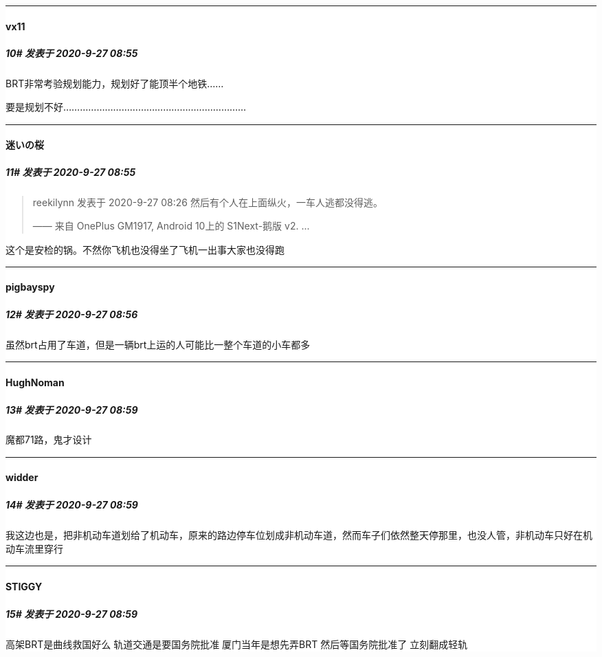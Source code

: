 
-----

####  vx11  
##### 10#       发表于 2020-9-27 08:55


BRT非常考验规划能力，规划好了能顶半个地铁……

要是规划不好…………………………………………………………


-----

####  迷いの桜  
##### 11#       发表于 2020-9-27 08:55


<blockquote>reekilynn 发表于 2020-9-27 08:26
然后有个人在上面纵火，一车人逃都没得逃。


—— 来自 OnePlus GM1917, Android 10上的 S1Next-鹅版 v2. ...</blockquote>
这个是安检的锅。不然你飞机也没得坐了飞机一出事大家也没得跑


-----

####  pigbayspy  
##### 12#       发表于 2020-9-27 08:56


虽然brt占用了车道，但是一辆brt上运的人可能比一整个车道的小车都多


-----

####  HughNoman  
##### 13#       发表于 2020-9-27 08:59


魔都71路，鬼才设计


-----

####  widder  
##### 14#       发表于 2020-9-27 08:59


我这边也是，把非机动车道划给了机动车，原来的路边停车位划成非机动车道，然而车子们依然整天停那里，也没人管，非机动车只好在机动车流里穿行


-----

####  STIGGY  
##### 15#       发表于 2020-9-27 08:59


高架BRT是曲线救国好么 轨道交通是要国务院批准 厦门当年是想先弄BRT 然后等国务院批准了 立刻翻成轻轨 
